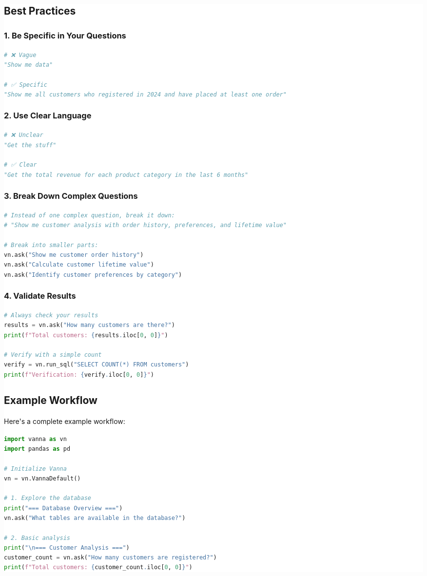 ## Best Practices

### 1. Be Specific in Your Questions

```python
# ❌ Vague
"Show me data"

# ✅ Specific
"Show me all customers who registered in 2024 and have placed at least one order"
```

### 2. Use Clear Language

```python
# ❌ Unclear
"Get the stuff"

# ✅ Clear
"Get the total revenue for each product category in the last 6 months"
```

### 3. Break Down Complex Questions

```python
# Instead of one complex question, break it down:
# "Show me customer analysis with order history, preferences, and lifetime value"

# Break into smaller parts:
vn.ask("Show me customer order history")
vn.ask("Calculate customer lifetime value")
vn.ask("Identify customer preferences by category")
```

### 4. Validate Results

```python
# Always check your results
results = vn.ask("How many customers are there?")
print(f"Total customers: {results.iloc[0, 0]}")

# Verify with a simple count
verify = vn.run_sql("SELECT COUNT(*) FROM customers")
print(f"Verification: {verify.iloc[0, 0]}")
```

## Example Workflow

Here's a complete example workflow:

```python
import vanna as vn
import pandas as pd

# Initialize Vanna
vn = vn.VannaDefault()

# 1. Explore the database
print("=== Database Overview ===")
vn.ask("What tables are available in the database?")

# 2. Basic analysis
print("\n=== Customer Analysis ===")
customer_count = vn.ask("How many customers are registered?")
print(f"Total customers: {customer_count.iloc[0, 0]}")
```